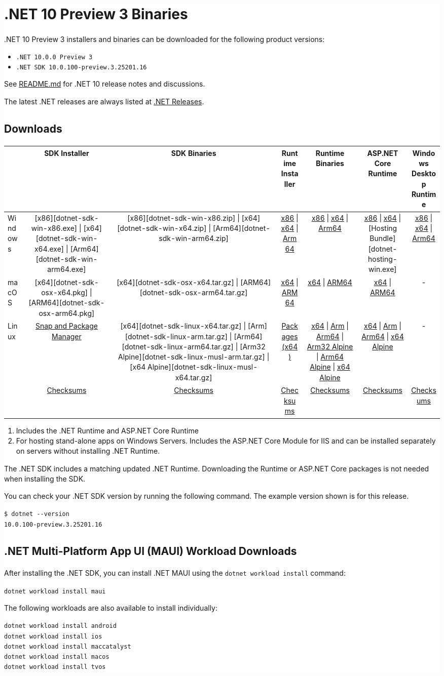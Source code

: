 # .NET 10 Preview 3 Binaries

.NET 10 Preview 3 installers and binaries can be downloaded for the following product versions:

- `.NET 10.0.0 Preview 3`
- `.NET SDK 10.0.100-preview.3.25201.16`

See [README.md](README.md) for .NET 10 release notes and discussions.

The latest .NET releases are always listed at [.NET Releases](../../README.md).

## Downloads

|           | SDK Installer                        | SDK Binaries                 | Runtime Installer                                        | Runtime Binaries                                 | ASP.NET Core Runtime           |Windows Desktop Runtime          |
| --------- | :------------------------------------------:     | :----------------------:                 | :---------------------------:                            | :-------------------------:                      | :-----------------:            | :-----------------:            |
| Windows   | [x86][dotnet-sdk-win-x86.exe] \| [x64][dotnet-sdk-win-x64.exe] \| [Arm64][dotnet-sdk-win-arm64.exe] | [x86][dotnet-sdk-win-x86.zip] \| [x64][dotnet-sdk-win-x64.zip] \|  [Arm64][dotnet-sdk-win-arm64.zip] | [x86][dotnet-runtime-win-x86.exe] \| [x64][dotnet-runtime-win-x64.exe] \| [Arm64][dotnet-runtime-win-arm64.exe] | [x86][dotnet-runtime-win-x86.zip] \| [x64][dotnet-runtime-win-x64.zip] \| [Arm64][dotnet-runtime-win-arm64.zip] | [x86][aspnetcore-runtime-win-x86.exe] \| [x64][aspnetcore-runtime-win-x64.exe] \| [Hosting Bundle][dotnet-hosting-win.exe] | [x86][windowsdesktop-runtime-win-x86.exe] \| [x64][windowsdesktop-runtime-win-x64.exe] \| [Arm64][windowsdesktop-runtime-win-arm64.exe] |
| macOS     | [x64][dotnet-sdk-osx-x64.pkg] \| [ARM64][dotnet-sdk-osx-arm64.pkg] | [x64][dotnet-sdk-osx-x64.tar.gz] \| [ARM64][dotnet-sdk-osx-arm64.tar.gz]  | [x64][dotnet-runtime-osx-x64.pkg] \| [ARM64][dotnet-runtime-osx-arm64.pkg] | [x64][dotnet-runtime-osx-x64.tar.gz] \| [ARM64][dotnet-runtime-osx-arm64.tar.gz]| [x64][aspnetcore-runtime-osx-x64.tar.gz] \| [ARM64][aspnetcore-runtime-osx-arm64.tar.gz] | - |
| Linux     |  [Snap and Package Manager](../../install-linux.md)  | [x64][dotnet-sdk-linux-x64.tar.gz] \| [Arm][dotnet-sdk-linux-arm.tar.gz]  \| [Arm64][dotnet-sdk-linux-arm64.tar.gz] \| [Arm32 Alpine][dotnet-sdk-linux-musl-arm.tar.gz]  \| [x64 Alpine][dotnet-sdk-linux-musl-x64.tar.gz] | [Packages (x64)][linux-packages] | [x64][dotnet-runtime-linux-x64.tar.gz] \| [Arm][dotnet-runtime-linux-arm.tar.gz] \| [Arm64][dotnet-runtime-linux-arm64.tar.gz] \| [Arm32 Alpine][dotnet-runtime-linux-musl-arm.tar.gz] \| [Arm64 Alpine][dotnet-runtime-linux-musl-arm64.tar.gz] \| [x64 Alpine][dotnet-runtime-linux-musl-x64.tar.gz]  | [x64][aspnetcore-runtime-linux-x64.tar.gz]  \| [Arm][aspnetcore-runtime-linux-arm.tar.gz] \| [Arm64][aspnetcore-runtime-linux-arm64.tar.gz] \| [x64 Alpine][aspnetcore-runtime-linux-musl-x64.tar.gz] | - |
|  | [Checksums][checksums-sdk]                             | [Checksums][checksums-sdk]                                      | [Checksums][checksums-runtime]                             | [Checksums][checksums-runtime]  | [Checksums][checksums-runtime]  | [Checksums][checksums-runtime] |

1. Includes the .NET Runtime and ASP.NET Core Runtime
2. For hosting stand-alone apps on Windows Servers. Includes the ASP.NET Core Module for IIS and can be installed separately on servers without installing .NET Runtime.

The .NET SDK includes a matching updated .NET Runtime. Downloading the Runtime or ASP.NET Core packages is not needed when installing the SDK.

You can check your .NET SDK version by running the following command. The example version shown is for this release.

```console
$ dotnet --version
10.0.100-preview.3.25201.16
```

## .NET Multi-Platform App UI (MAUI) Workload Downloads

 After installing the .NET SDK, you can install .NET MAUI using the `dotnet workload install` command:

 ```console
 dotnet workload install maui
 ```

 The following workloads are also available to install individually:

 ```console
 dotnet workload install android
 dotnet workload install ios
 dotnet workload install maccatalyst
 dotnet workload install macos
 dotnet workload install tvos
 ```


[checksums-runtime]: https://builds.dotnet.microsoft.com/dotnet/checksums/10.0.0-preview.3-sha.txt
[checksums-sdk]: https://builds.dotnet.microsoft.com/dotnet/checksums/10.0.0-preview.3-sha.txt
[linux-packages]: ../../install-linux.md
[//]: # ( Runtime 10.0.0-preview.3.25171.5)
[dotnet-runtime-linux-arm.tar.gz]: https://download.visualstudio.microsoft.com/download/pr/6f4bbf0f-abe4-4f0a-bbc4-55c94403a948/089a0e490e76eeb175665a272a348bf4/dotnet-runtime-10.0.0-preview.3.25171.5-linux-arm.tar.gz
[dotnet-runtime-linux-arm64.tar.gz]: https://download.visualstudio.microsoft.com/download/pr/f4c2c85e-22f4-45fe-911b-c38fec02b204/fa7a151a8e0b4f1164efe224e5dbdf56/dotnet-runtime-10.0.0-preview.3.25171.5-linux-arm64.tar.gz
[dotnet-runtime-linux-bionic-arm64.tar.gz]: https://download.visualstudio.microsoft.com/download/pr/d9d3e766-e5b9-471e-ba37-13ded5f4303b/687ce6b5d880d1050b3dca36ea186de8/dotnet-runtime-10.0.0-preview.3.25171.5-linux-bionic-arm64.tar.gz
[dotnet-runtime-linux-bionic-x64.tar.gz]: https://download.visualstudio.microsoft.com/download/pr/dfc40c7e-24ec-4c14-90ae-5b7afc59909a/4f65465fedb0bc27d6c2a7c97a790ee0/dotnet-runtime-10.0.0-preview.3.25171.5-linux-bionic-x64.tar.gz
[dotnet-runtime-linux-musl-arm.tar.gz]: https://download.visualstudio.microsoft.com/download/pr/a447df99-584c-41c2-bb74-d67204e39c77/f0a1dd4172eb8c2f5c789f611e9c3fb5/dotnet-runtime-10.0.0-preview.3.25171.5-linux-musl-arm.tar.gz
[dotnet-runtime-linux-musl-arm64.tar.gz]: https://download.visualstudio.microsoft.com/download/pr/f6cf6686-da7c-41d5-a50c-bc8202dbc9c7/2ff7e5863885a951225d7224fa5de591/dotnet-runtime-10.0.0-preview.3.25171.5-linux-musl-arm64.tar.gz
[dotnet-runtime-linux-musl-x64.tar.gz]: https://download.visualstudio.microsoft.com/download/pr/e94a10fe-b028-4678-8814-71feb5426948/2713bd4c049d242db863cab469ce67a2/dotnet-runtime-10.0.0-preview.3.25171.5-linux-musl-x64.tar.gz
[dotnet-runtime-linux-x64.tar.gz]: https://download.visualstudio.microsoft.com/download/pr/4e0d6d7c-b77d-423a-b761-94d1f84e2a71/f138f1489fbdf37fc4c613a00c30bbdf/dotnet-runtime-10.0.0-preview.3.25171.5-linux-x64.tar.gz
[dotnet-runtime-osx-arm64.pkg]: https://download.visualstudio.microsoft.com/download/pr/9bcbd53f-34f6-4263-ac48-d3ebfc8f7225/fa3f3f00d8b5b6e3d42568a295d39b46/dotnet-runtime-10.0.0-preview.3.25171.5-osx-arm64.pkg
[dotnet-runtime-osx-arm64.tar.gz]: https://download.visualstudio.microsoft.com/download/pr/2bde1bc2-1a8b-4453-a0ed-b91ab2af0d74/c96ef4326b9a67f5b75ec1604654db85/dotnet-runtime-10.0.0-preview.3.25171.5-osx-arm64.tar.gz
[dotnet-runtime-osx-x64.pkg]: https://download.visualstudio.microsoft.com/download/pr/fa201087-04e2-4f67-ada1-06107562552f/f56c2a67750a76d8806fd036563183e3/dotnet-runtime-10.0.0-preview.3.25171.5-osx-x64.pkg
[dotnet-runtime-osx-x64.tar.gz]: https://download.visualstudio.microsoft.com/download/pr/1cc1a632-30e8-4a1f-8a5e-265db75d9d2d/dd3817ad79551a425496a60cf6ea37e2/dotnet-runtime-10.0.0-preview.3.25171.5-osx-x64.tar.gz
[dotnet-runtime-win-arm64.exe]: https://download.visualstudio.microsoft.com/download/pr/16353c1e-adcf-479c-8e28-67c4b6c956ac/ccda270546e0b1f6adbcdb5673131c8b/dotnet-runtime-10.0.0-preview.3.25171.5-win-arm64.exe
[dotnet-runtime-win-arm64.zip]: https://download.visualstudio.microsoft.com/download/pr/3f50c28d-c1e9-4c74-8ad2-1491e529c83d/9e8186e15e851af332d57377cd50a23c/dotnet-runtime-10.0.0-preview.3.25171.5-win-arm64.zip
[dotnet-runtime-win-x64.exe]: https://download.visualstudio.microsoft.com/download/pr/46875da5-5628-499f-9c1c-83ae8d1bb247/98cffa5306ca593373e0706acbd02aa1/dotnet-runtime-10.0.0-preview.3.25171.5-win-x64.exe
[dotnet-runtime-win-x64.zip]: https://download.visualstudio.microsoft.com/download/pr/d6af1df3-51f8-4bdc-960a-f2d5d120903e/a2d061ad81c1034678f8d07a8d2bb79f/dotnet-runtime-10.0.0-preview.3.25171.5-win-x64.zip
[dotnet-runtime-win-x86.exe]: https://download.visualstudio.microsoft.com/download/pr/f4bb89be-5fe3-4d9c-a22d-da2adf3c2d12/c66549b1c91f076b24b7e1eacb548ee6/dotnet-runtime-10.0.0-preview.3.25171.5-win-x86.exe
[dotnet-runtime-win-x86.zip]: https://download.visualstudio.microsoft.com/download/pr/13d09e6b-a1ab-4bd2-b226-efab3bcf75c3/a157c2a0bb49a79ee3c58abaa5bdd6e3/dotnet-runtime-10.0.0-preview.3.25171.5-win-x86.zip
[//]: # ( WindowsDesktop 10.0.0-preview.3.25174.1)
[windowsdesktop-runtime-win-arm64.exe]: https://builds.dotnet.microsoft.com/dotnet/WindowsDesktop/10.0.0-preview.3.25174.1/windowsdesktop-runtime-10.0.0-preview.3.25174.1-win-arm64.exe
[windowsdesktop-runtime-win-arm64.zip]: https://builds.dotnet.microsoft.com/dotnet/WindowsDesktop/10.0.0-preview.3.25174.1/windowsdesktop-runtime-10.0.0-preview.3.25174.1-win-arm64.zip
[windowsdesktop-runtime-win-x64.exe]: https://builds.dotnet.microsoft.com/dotnet/WindowsDesktop/10.0.0-preview.3.25174.1/windowsdesktop-runtime-10.0.0-preview.3.25174.1-win-x64.exe
[windowsdesktop-runtime-win-x64.zip]: https://builds.dotnet.microsoft.com/dotnet/WindowsDesktop/10.0.0-preview.3.25174.1/windowsdesktop-runtime-10.0.0-preview.3.25174.1-win-x64.zip
[windowsdesktop-runtime-win-x86.exe]: https://builds.dotnet.microsoft.com/dotnet/WindowsDesktop/10.0.0-preview.3.25174.1/windowsdesktop-runtime-10.0.0-preview.3.25174.1-win-x86.exe
[windowsdesktop-runtime-win-x86.zip]: https://builds.dotnet.microsoft.com/dotnet/WindowsDesktop/10.0.0-preview.3.25174.1/windowsdesktop-runtime-10.0.0-preview.3.25174.1-win-x86.zip
[//]: # ( ASP 10.0.0-preview.3.25172.1)
[aspnetcore-runtime-linux-arm.tar.gz]: https://download.visualstudio.microsoft.com/download/pr/d4e680b0-66b2-4db1-b15c-23446137afb5/eed1db30bdfaf27b401f74376819e4c6/aspnetcore-runtime-10.0.0-preview.3.25172.1-linux-arm.tar.gz
[aspnetcore-runtime-linux-arm64.tar.gz]: https://download.visualstudio.microsoft.com/download/pr/77d1a5e7-3795-4f21-b84a-88a545210251/129daebd1a9d155665b7e9feff233512/aspnetcore-runtime-10.0.0-preview.3.25172.1-linux-arm64.tar.gz
[aspnetcore-runtime-linux-musl-arm.tar.gz]: https://download.visualstudio.microsoft.com/download/pr/448cc827-4423-4b48-aebf-8274c77b1e46/152054001e5f156af74de0e59af66fba/aspnetcore-runtime-10.0.0-preview.3.25172.1-linux-musl-arm.tar.gz
[aspnetcore-runtime-linux-musl-arm64.tar.gz]: https://download.visualstudio.microsoft.com/download/pr/f54e0f3b-a196-49e5-ac88-23ce7f723675/3291e199c68d74b996809b24bfd5803c/aspnetcore-runtime-10.0.0-preview.3.25172.1-linux-musl-arm64.tar.gz
[aspnetcore-runtime-linux-musl-x64.tar.gz]: https://download.visualstudio.microsoft.com/download/pr/2c31faff-6acc-49f5-bc0f-e8262fcd03ea/d314ef16216caffc51d31039c1291e06/aspnetcore-runtime-10.0.0-preview.3.25172.1-linux-musl-x64.tar.gz
[aspnetcore-runtime-linux-x64.tar.gz]: https://download.visualstudio.microsoft.com/download/pr/5639bd0f-0da4-4d40-a51f-55935459c812/852a66f2c444eae50e8b7b1468529c0b/aspnetcore-runtime-10.0.0-preview.3.25172.1-linux-x64.tar.gz
[aspnetcore-runtime-osx-arm64.tar.gz]: https://download.visualstudio.microsoft.com/download/pr/18bd9387-0361-430a-b35e-bf2f2d8865f5/bae576d6dcceba5166c1969d324fd8e5/aspnetcore-runtime-10.0.0-preview.3.25172.1-osx-arm64.tar.gz
[aspnetcore-runtime-osx-x64.tar.gz]: https://download.visualstudio.microsoft.com/download/pr/b1c830c7-9c65-4c6c-be81-574c7eba7304/4047f3705ab8941cf431a1ac6b1a5eb7/aspnetcore-runtime-10.0.0-preview.3.25172.1-osx-x64.tar.gz
[aspnetcore-runtime-win-arm64.exe]: https://download.visualstudio.microsoft.com/download/pr/e17d2437-6b55-48f5-87ef-cf26e746be38/03625f6d978dc17e0f11c47305947e96/aspnetcore-runtime-10.0.0-preview.3.25172.1-win-arm64.exe
[aspnetcore-runtime-win-arm64.zip]: https://download.visualstudio.microsoft.com/download/pr/1220403c-27ae-4e5d-8602-62d3f84c6676/13b8fd629b94fe70d8a5fed06cee8fe1/aspnetcore-runtime-10.0.0-preview.3.25172.1-win-arm64.zip
[aspnetcore-runtime-win-x64.exe]: https://download.visualstudio.microsoft.com/download/pr/d95061aa-78dc-4cfe-94d8-8459aee27aa2/fc2a09b0998d0ffedcb22fe1ab2930e1/aspnetcore-runtime-10.0.0-preview.3.25172.1-win-x64.exe
[aspnetcore-runtime-win-x64.zip]: https://download.visualstudio.microsoft.com/download/pr/5c26ec13-6a00-4d3e-9939-ec52a89d76d8/668269a6e6d93253bbc7bf4d9be92821/aspnetcore-runtime-10.0.0-preview.3.25172.1-win-x64.zip
[aspnetcore-runtime-win-x86.exe]: https://download.visualstudio.microsoft.com/download/pr/fd220464-dbbd-4a70-9c82-a2b378c227a9/18522d29028703f218a7e2e83ade4868/aspnetcore-runtime-10.0.0-preview.3.25172.1-win-x86.exe
[aspnetcore-runtime-win-x86.zip]: https://download.visualstudio.microsoft.com/download/pr/5ca5198e-5eeb-4d7d-9838-b261df071d6f/618b264562c90fe24561852fd66da549/aspnetcore-runtime-10.0.0-preview.3.25172.1-win-x86.zip
[aspnetcore-runtime-composite-linux-arm.tar.gz]: https://download.visualstudio.microsoft.com/download/pr/f429bdb4-1e4d-4f5a-b5a8-6d69c1f71c2d/673d4f1110a3c0ac2c296df7f989f77c/aspnetcore-runtime-composite-10.0.0-preview.3.25172.1-linux-arm.tar.gz
[aspnetcore-runtime-composite-linux-arm64.tar.gz]: https://download.visualstudio.microsoft.com/download/pr/ccef3d64-8ff8-488c-ab3d-ca3c2a520521/c5f72b18d5865c482658ffecd758d1f3/aspnetcore-runtime-composite-10.0.0-preview.3.25172.1-linux-arm64.tar.gz
[aspnetcore-runtime-composite-linux-musl-arm.tar.gz]: https://download.visualstudio.microsoft.com/download/pr/4de25848-0ac1-4b6c-9378-d9c99f5543e5/d043cab3488a32c11951a74407004927/aspnetcore-runtime-composite-10.0.0-preview.3.25172.1-linux-musl-arm.tar.gz
[aspnetcore-runtime-composite-linux-musl-arm64.tar.gz]: https://download.visualstudio.microsoft.com/download/pr/2334c1c8-bd7b-4975-9927-2f8b7e9d9478/8fb35da2b2f3c2050c9c34d97af4a052/aspnetcore-runtime-composite-10.0.0-preview.3.25172.1-linux-musl-arm64.tar.gz
[aspnetcore-runtime-composite-linux-musl-x64.tar.gz]: https://download.visualstudio.microsoft.com/download/pr/02be712d-386c-49c2-9ec5-91b2a6ebab17/3373fd9825d957eb6ea9c149d0037dfb/aspnetcore-runtime-composite-10.0.0-preview.3.25172.1-linux-musl-x64.tar.gz
[aspnetcore-runtime-composite-linux-x64.tar.gz]: https://download.visualstudio.microsoft.com/download/pr/42eec747-8159-4048-bfc7-26a03e75e4ac/5e74e24c85a20aba33ad202cfa9764e4/aspnetcore-runtime-composite-10.0.0-preview.3.25172.1-linux-x64.tar.gz
[aspnetcore-runtime-composite-osx-arm64.tar.gz]: https://download.visualstudio.microsoft.com/download/pr/0b415578-dd66-47cf-90be-cc720a27b129/7f06be943a6160d3c1f3bf00b35c69a6/aspnetcore-runtime-composite-10.0.0-preview.3.25172.1-osx-arm64.tar.gz
[aspnetcore-runtime-composite-osx-x64.tar.gz]: https://download.visualstudio.microsoft.com/download/pr/02e20512-848e-41ff-b57a-1a9b6daaa1e7/97fb74c5fa6a05ec8200a35ed9173ee0/aspnetcore-runtime-composite-10.0.0-preview.3.25172.1-osx-x64.tar.gz
[aspnetcore-runtime-composite-win-arm64.zip]: https://download.visualstudio.microsoft.com/download/pr/7d772f92-a0dc-4c3f-b1e6-c535cf970e6a/d552f49dd4eb0e8e7e5671335ec7e79b/aspnetcore-runtime-composite-10.0.0-preview.3.25172.1-win-arm64.zip
[aspnetcore-runtime-composite-win-x64.zip]: https://download.visualstudio.microsoft.com/download/pr/eb981b35-ff4b-4c08-9a79-ebfa0ddefd58/cf1c58acb890d4f914b70c2be1cf03d7/aspnetcore-runtime-composite-10.0.0-preview.3.25172.1-win-x64.zip
[aspnetcore-runtime-composite-win-x86.zip]: https://download.visualstudio.microsoft.com/download/pr/82eacd3e-cc93-4131-b43c-6fb6443ad3c4/d44f7264a26838b6c76b1fd7ec961b2c/aspnetcore-runtime-composite-10.0.0-preview.3.25172.1-win-x86.zip
[aspnetcore-targeting-pack-linux-arm.tar.gz]: https://download.visualstudio.microsoft.com/download/pr/213472ff-940f-472c-af35-f9c14bfbf6f3/3d7b9b8ced6a08807641a1e1a1fb05ef/aspnetcore-targeting-pack-10.0.0-preview.3.25172.1-linux-arm.tar.gz
[aspnetcore-targeting-pack-linux-arm64.tar.gz]: https://download.visualstudio.microsoft.com/download/pr/04b64038-e096-465b-97c1-25c1402a82bc/be8f76546727cada89ec801b951c8170/aspnetcore-targeting-pack-10.0.0-preview.3.25172.1-linux-arm64.tar.gz
[aspnetcore-targeting-pack-linux-musl-arm.tar.gz]: https://download.visualstudio.microsoft.com/download/pr/42888b32-0817-4984-a6da-b384b389ba14/38b18aef36ae75a103e855c79e4189f5/aspnetcore-targeting-pack-10.0.0-preview.3.25172.1-linux-musl-arm.tar.gz
[aspnetcore-targeting-pack-linux-musl-arm64.tar.gz]: https://download.visualstudio.microsoft.com/download/pr/652d142a-f638-4a85-a9bc-447645949e12/dd50d4f8e4627dc499869d484242ab71/aspnetcore-targeting-pack-10.0.0-preview.3.25172.1-linux-musl-arm64.tar.gz
[aspnetcore-targeting-pack-linux-musl-x64.tar.gz]: https://download.visualstudio.microsoft.com/download/pr/6fe31a11-3222-4734-aa7b-14e77be7e0fa/1fc1b2f0e6d9f2b3bf3065e6fdcaaf45/aspnetcore-targeting-pack-10.0.0-preview.3.25172.1-linux-musl-x64.tar.gz
[aspnetcore-targeting-pack-linux-x64.tar.gz]: https://download.visualstudio.microsoft.com/download/pr/9b674eb8-cd57-451c-bb48-42e13210c1bd/fd6b1c57306134da2d789bc73aeda5f5/aspnetcore-targeting-pack-10.0.0-preview.3.25172.1-linux-x64.tar.gz
[aspnetcore-targeting-pack-osx-arm64.tar.gz]: https://download.visualstudio.microsoft.com/download/pr/dc641120-6799-4adf-8346-774433fb7ba2/9f26eb2dda83df6015ee77c2ed237e9b/aspnetcore-targeting-pack-10.0.0-preview.3.25172.1-osx-arm64.tar.gz
[aspnetcore-targeting-pack-osx-x64.tar.gz]: https://download.visualstudio.microsoft.com/download/pr/4c175d96-e769-4308-8a1f-7f08fea5ed7b/21ce8e48f6a1923922905117e1c65fe1/aspnetcore-targeting-pack-10.0.0-preview.3.25172.1-osx-x64.tar.gz